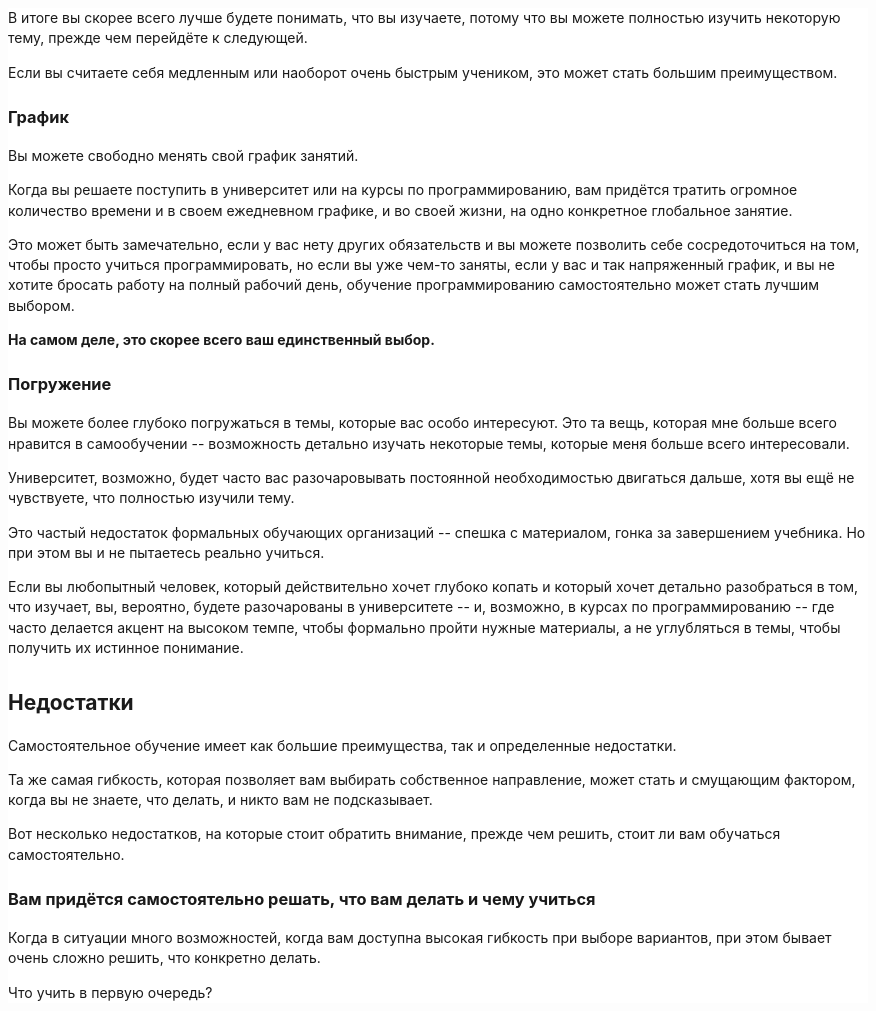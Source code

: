 В итоге вы скорее всего лучше будете понимать, что вы изучаете, потому что вы можете полностью изучить некоторую тему, прежде чем перейдёте к следующей.

Если вы считаете себя медленным или наоборот очень быстрым учеником, это может стать большим преимуществом.

### График

Вы можете свободно менять свой график занятий.

Когда вы решаете поступить в университет или на курсы по программированию, вам придётся тратить огромное количество времени и в своем ежедневном графике, и во своей жизни, на одно конкретное глобальное занятие.

Это может быть замечательно, если у вас нету других обязательств и вы можете позволить себе сосредоточиться на том, чтобы просто учиться программировать, но если вы уже чем-то заняты, если у вас и так напряженный график, и вы не хотите бросать работу на полный рабочий день, обучение программированию самостоятельно может стать лучшим выбором.

**На самом деле, это скорее всего ваш единственный выбор.**

### Погружение

Вы можете более глубоко погружаться в темы, которые вас особо интересуют. Это та вещь, которая мне больше всего нравится в самообучении -- возможность детально изучать некоторые темы, которые меня больше всего интересовали.

Университет, возможно, будет часто вас разочаровывать постоянной необходимостью двигаться дальше, хотя вы ещё не чувствуете, что полностью изучили тему.

Это частый недостаток формальных обучающих организаций -- спешка с материалом, гонка за завершением учебника. Но при этом вы и не пытаетесь реально учиться.

Если вы любопытный человек, который действительно хочет глубоко копать и который хочет детально разобраться в том, что изучает, вы, вероятно, будете разочарованы в университете -- и, возможно, в курсах по программированию -- где часто делается акцент на высоком темпе, чтобы формально пройти нужные материалы, а не углубляться в темы, чтобы получить их истинное понимание.

## Недостатки

Самостоятельное обучение имеет как большие преимущества, так и определенные недостатки.

Та же самая гибкость, которая позволяет вам выбирать собственное направление, может стать и смущающим фактором, когда вы не знаете, что делать, и никто вам не подсказывает.

Вот несколько недостатков, на которые стоит обратить внимание, прежде чем решить, стоит ли вам обучаться самостоятельно.

### Вам придётся самостоятельно решать, что вам делать и чему учиться

Когда в ситуации много возможностей, когда вам доступна высокая гибкость при выборе вариантов, при этом бывает очень сложно решить, что конкретно делать.

Что учить в первую очередь?
